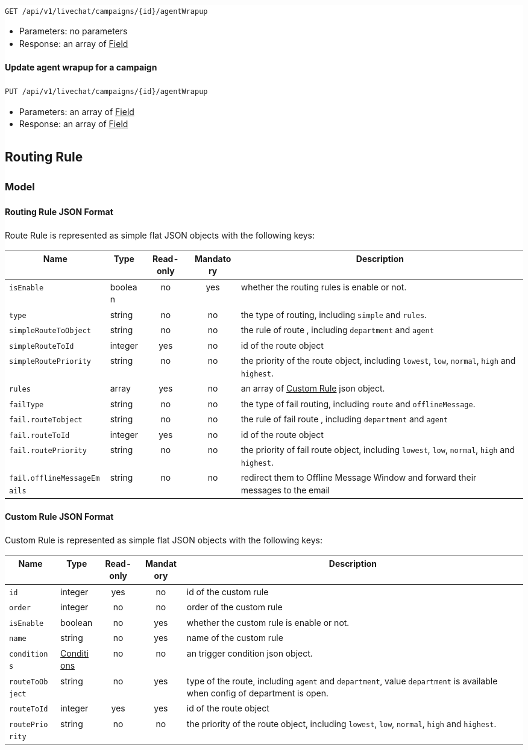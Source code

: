   `GET /api/v1/livechat/campaigns/{id}/agentWrapup`
  - Parameters: no parameters
  - Response: an array of [Field](#field-json-format)

#### Update agent wrapup for a campaign

  `PUT /api/v1/livechat/campaigns/{id}/agentWrapup`
  - Parameters: an array of [Field](#field-json-format)
  - Response: an array of [Field](#field-json-format)


## Routing Rule

### Model
#### Routing Rule JSON Format
  Route Rule is represented as simple flat JSON objects with the following keys:  

  | Name | Type | Read-only | Mandatory | Description |
  | - | - | :-: | :-: | - |
  | `isEnable` | boolean | no | yes |whether the routing rules is enable or not.
  | `type` |string | no | no |the type of routing, including `simple` and `rules`. |
  | `simpleRouteToObject` | string | no | no | the rule of route , including `department` and `agent` |
  | `simpleRouteToId` | integer | yes | no | id of the route object |
  | `simpleRoutePriority` | string | no | no | the priority of the route object, including `lowest`, `low`, `normal`, `high` and `highest`. |
  | `rules` | array | yes | no | an array of [Custom Rule](#custom-rule-json-format) json object. |
  | `failType` | string | no | no |the type of fail routing, including `route` and `offlineMessage`. |
  | `fail.routeTobject` | string | no | no | the rule of fail route , including `department` and `agent` |
  | `fail.routeToId` | integer | yes | no | id of the route object |
  | `fail.routePriority` | string | no | no | the priority of fail route object, including `lowest`, `low`, `normal`, `high` and `highest`. |
  | `fail.offlineMessageEmails` | string  | no | no | redirect them to Offline Message Window and forward their messages to the email |

#### Custom Rule JSON Format
  Custom Rule is represented as simple flat JSON objects with the following keys:  

  | Name | Type | Read-only | Mandatory | Description |
  | - | - | :-: | :-: | - |
  | `id` | integer | yes | no | id of the custom rule |
  | `order` | integer | no | no | order of the custom rule |
  | `isEnable` | boolean | no | yes |whether the custom rule is enable or not. |
  | `name` | string | no | yes |name of the custom rule |
  | `conditions` | [Conditions](#conditions-json-format)  | no | no | an trigger condition json object. |
  | `routeToObject` | string | no | yes | type of the route, including `agent` and `department`, value `department` is available when config of department is open. |
  | `routeToId` | integer | yes | yes | id of the route object |
  | `routePriority` | string | no | no | the priority of the route object, including `lowest`, `low`, `normal`, `high` and `highest`. |
  